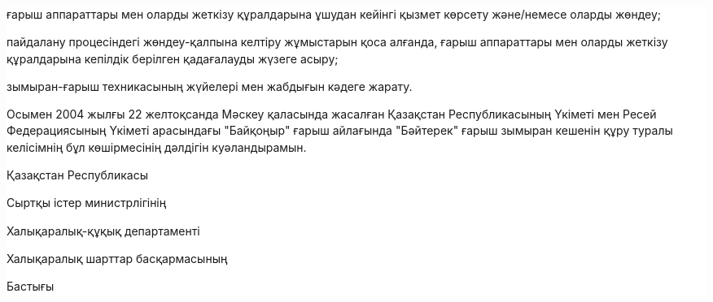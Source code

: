 ғарыш аппараттары мен оларды жеткiзу құралдарына ұшудан кейiнгi қызмет көрсету және/немесе оларды жөндеу;

пайдалану процесiндегi жөндеу-қалпына келтiру жұмыстарын қоса алғанда, ғарыш аппараттары мен оларды жеткiзу құралдарына кепiлдiк берiлген қадағалауды жүзеге асыру;

зымыран-ғарыш техникасының жүйелерi мен жабдығын кәдеге жарату.

Осымен 2004 жылғы 22 желтоқсанда Мәскеу қаласында жасалған Қазақстан Республикасының Үкiметi мен Ресей Федерациясының Үкiметi арасындағы "Байқоңыр" ғарыш айлағында "Бәйтерек" ғарыш зымыран кешенiн құру туралы келiсiмнiң бұл көшiрмесiнiң дәлдiгiн куәландырамын.

Қазақстан Республикасы

Сыртқы iстер министрлiгiнiң

Халықаралық-құқық департаментi

Халықаралық шарттар басқармасының

Бастығы

